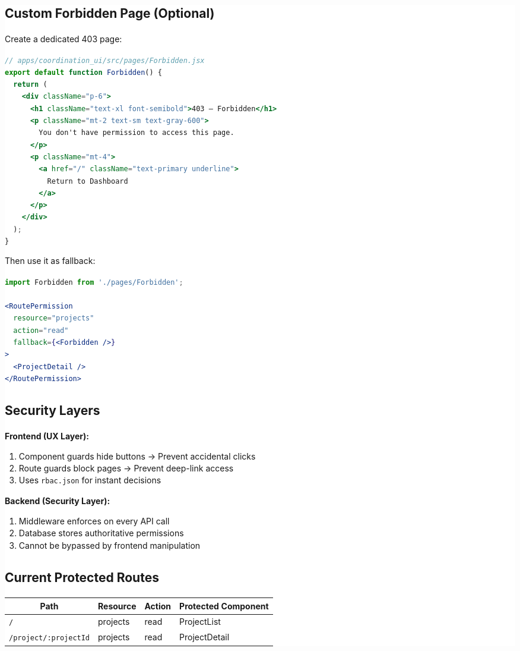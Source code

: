 ## Custom Forbidden Page (Optional)

Create a dedicated 403 page:

```jsx
// apps/coordination_ui/src/pages/Forbidden.jsx
export default function Forbidden() {
  return (
    <div className="p-6">
      <h1 className="text-xl font-semibold">403 — Forbidden</h1>
      <p className="mt-2 text-sm text-gray-600">
        You don't have permission to access this page.
      </p>
      <p className="mt-4">
        <a href="/" className="text-primary underline">
          Return to Dashboard
        </a>
      </p>
    </div>
  );
}
```

Then use it as fallback:

```jsx
import Forbidden from './pages/Forbidden';

<RoutePermission 
  resource="projects" 
  action="read"
  fallback={<Forbidden />}
>
  <ProjectDetail />
</RoutePermission>
```

## Security Layers

**Frontend (UX Layer):**
1. Component guards hide buttons → Prevent accidental clicks
2. Route guards block pages → Prevent deep-link access
3. Uses `rbac.json` for instant decisions

**Backend (Security Layer):**
1. Middleware enforces on every API call
2. Database stores authoritative permissions
3. Cannot be bypassed by frontend manipulation

## Current Protected Routes

| Path | Resource | Action | Protected Component |
|------|----------|--------|-------------------|
| `/` | projects | read | ProjectList |
| `/project/:projectId` | projects | read | ProjectDetail |
